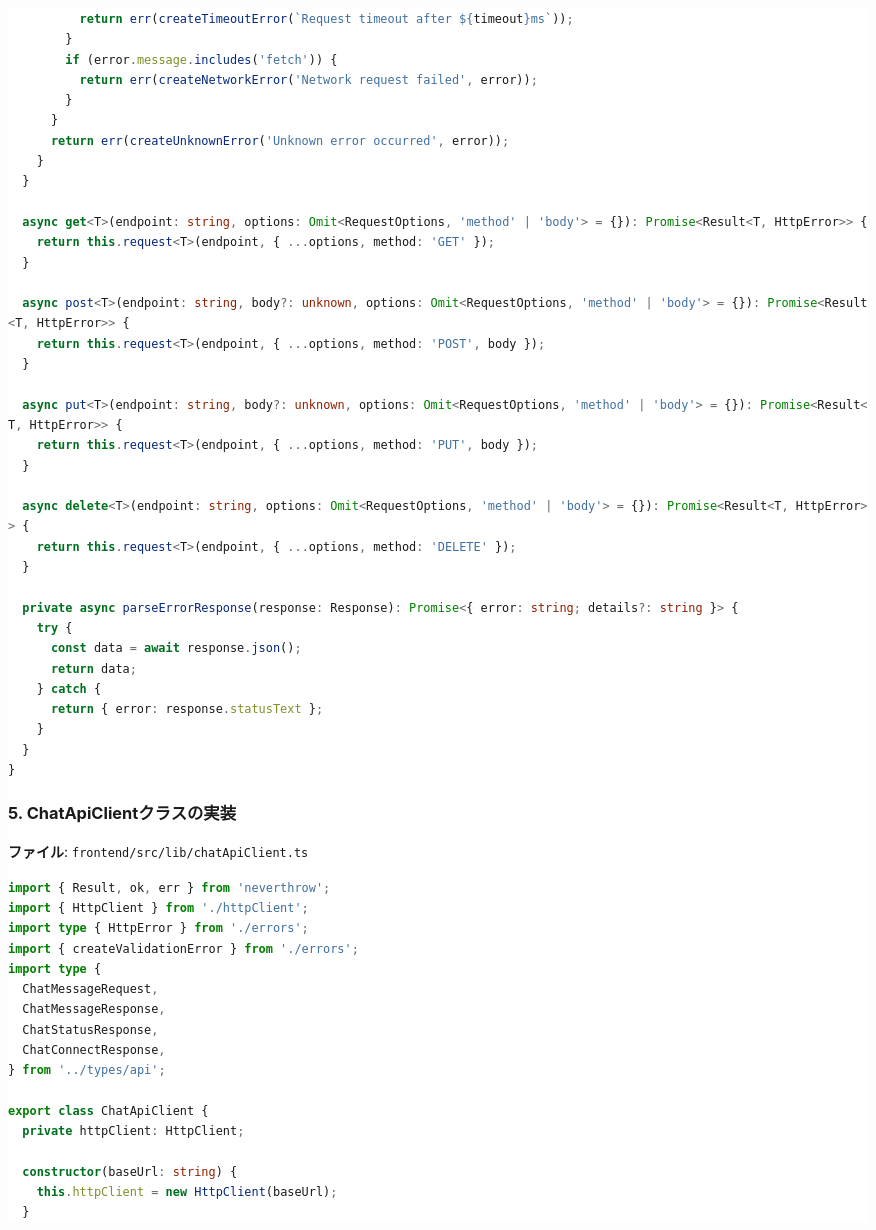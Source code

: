 ```typescript
          return err(createTimeoutError(`Request timeout after ${timeout}ms`));
        }
        if (error.message.includes('fetch')) {
          return err(createNetworkError('Network request failed', error));
        }
      }
      return err(createUnknownError('Unknown error occurred', error));
    }
  }

  async get<T>(endpoint: string, options: Omit<RequestOptions, 'method' | 'body'> = {}): Promise<Result<T, HttpError>> {
    return this.request<T>(endpoint, { ...options, method: 'GET' });
  }

  async post<T>(endpoint: string, body?: unknown, options: Omit<RequestOptions, 'method' | 'body'> = {}): Promise<Result<T, HttpError>> {
    return this.request<T>(endpoint, { ...options, method: 'POST', body });
  }

  async put<T>(endpoint: string, body?: unknown, options: Omit<RequestOptions, 'method' | 'body'> = {}): Promise<Result<T, HttpError>> {
    return this.request<T>(endpoint, { ...options, method: 'PUT', body });
  }

  async delete<T>(endpoint: string, options: Omit<RequestOptions, 'method' | 'body'> = {}): Promise<Result<T, HttpError>> {
    return this.request<T>(endpoint, { ...options, method: 'DELETE' });
  }

  private async parseErrorResponse(response: Response): Promise<{ error: string; details?: string }> {
    try {
      const data = await response.json();
      return data;
    } catch {
      return { error: response.statusText };
    }
  }
}
```

### 5. ChatApiClientクラスの実装

**ファイル**: `frontend/src/lib/chatApiClient.ts`

```typescript
import { Result, ok, err } from 'neverthrow';
import { HttpClient } from './httpClient';
import type { HttpError } from './errors';
import { createValidationError } from './errors';
import type {
  ChatMessageRequest,
  ChatMessageResponse,
  ChatStatusResponse,
  ChatConnectResponse,
} from '../types/api';

export class ChatApiClient {
  private httpClient: HttpClient;

  constructor(baseUrl: string) {
    this.httpClient = new HttpClient(baseUrl);
  }
```
